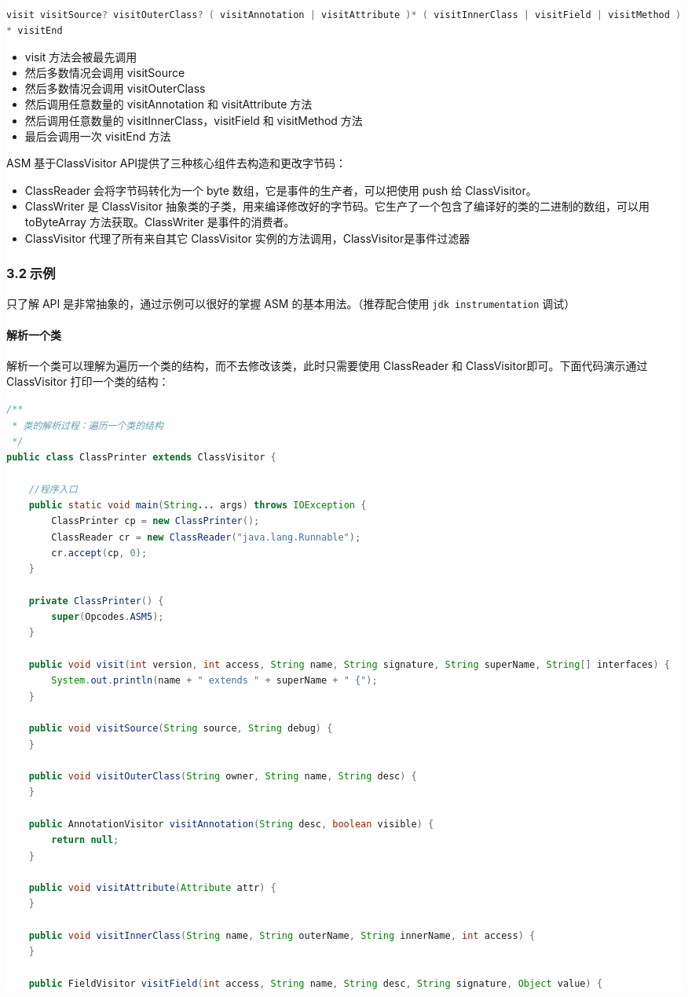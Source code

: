 ```java
visit visitSource? visitOuterClass? ( visitAnnotation | visitAttribute )* ( visitInnerClass | visitField | visitMethod )* visitEnd
```

- visit 方法会被最先调用
- 然后多数情况会调用 visitSource
- 然后多数情况会调用 visitOuterClass
- 然后调用任意数量的 visitAnnotation 和 visitAttribute 方法
- 然后调用任意数量的 visitInnerClass，visitField 和 visitMethod 方法
- 最后会调用一次 visitEnd 方法

ASM 基于ClassVisitor API提供了三种核心组件去构造和更改字节码：

- ClassReader 会将字节码转化为一个 byte 数组，它是事件的生产者，可以把使用 push 给 ClassVisitor。
- ClassWriter 是 ClassVisitor 抽象类的子类，用来编译修改好的字节码。它生产了一个包含了编译好的类的二进制的数组，可以用 toByteArray 方法获取。ClassWriter 是事件的消费者。
- ClassVisitor 代理了所有来自其它 ClassVisitor 实例的方法调用，ClassVisitor是事件过滤器

### 3.2 示例

只了解 API 是非常抽象的，通过示例可以很好的掌握 ASM 的基本用法。（推荐配合使用 `jdk instrumentation` 调试）

#### 解析一个类

解析一个类可以理解为遍历一个类的结构，而不去修改该类，此时只需要使用 ClassReader 和 ClassVisitor即可。下面代码演示通过 ClassVisitor 打印一个类的结构：

```java
/**
 * 类的解析过程：遍历一个类的结构
 */
public class ClassPrinter extends ClassVisitor {

    //程序入口
    public static void main(String... args) throws IOException {
        ClassPrinter cp = new ClassPrinter();
        ClassReader cr = new ClassReader("java.lang.Runnable");
        cr.accept(cp, 0);
    }

    private ClassPrinter() {
        super(Opcodes.ASM5);
    }

    public void visit(int version, int access, String name, String signature, String superName, String[] interfaces) {
        System.out.println(name + " extends " + superName + " {");
    }

    public void visitSource(String source, String debug) {
    }

    public void visitOuterClass(String owner, String name, String desc) {
    }

    public AnnotationVisitor visitAnnotation(String desc, boolean visible) {
        return null;
    }

    public void visitAttribute(Attribute attr) {
    }

    public void visitInnerClass(String name, String outerName, String innerName, int access) {
    }

    public FieldVisitor visitField(int access, String name, String desc, String signature, Object value) {
```
